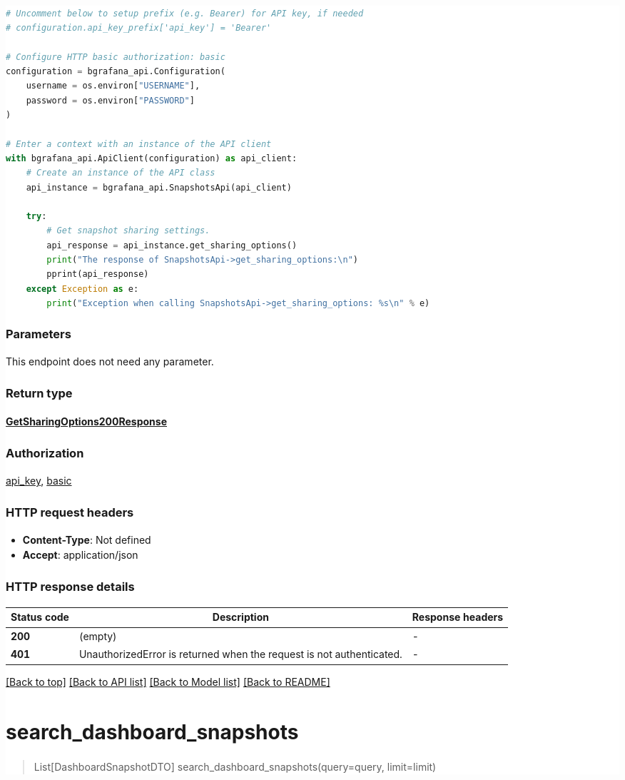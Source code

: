 ```python
# Uncomment below to setup prefix (e.g. Bearer) for API key, if needed
# configuration.api_key_prefix['api_key'] = 'Bearer'

# Configure HTTP basic authorization: basic
configuration = bgrafana_api.Configuration(
    username = os.environ["USERNAME"],
    password = os.environ["PASSWORD"]
)

# Enter a context with an instance of the API client
with bgrafana_api.ApiClient(configuration) as api_client:
    # Create an instance of the API class
    api_instance = bgrafana_api.SnapshotsApi(api_client)

    try:
        # Get snapshot sharing settings.
        api_response = api_instance.get_sharing_options()
        print("The response of SnapshotsApi->get_sharing_options:\n")
        pprint(api_response)
    except Exception as e:
        print("Exception when calling SnapshotsApi->get_sharing_options: %s\n" % e)
```



### Parameters
This endpoint does not need any parameter.

### Return type

[**GetSharingOptions200Response**](GetSharingOptions200Response.md)

### Authorization

[api_key](../README.md#api_key), [basic](../README.md#basic)

### HTTP request headers

 - **Content-Type**: Not defined
 - **Accept**: application/json

### HTTP response details
| Status code | Description | Response headers |
|-------------|-------------|------------------|
**200** | (empty) |  -  |
**401** | UnauthorizedError is returned when the request is not authenticated. |  -  |

[[Back to top]](#) [[Back to API list]](../README.md#documentation-for-api-endpoints) [[Back to Model list]](../README.md#documentation-for-models) [[Back to README]](../README.md)

# **search_dashboard_snapshots**
> List[DashboardSnapshotDTO] search_dashboard_snapshots(query=query, limit=limit)
